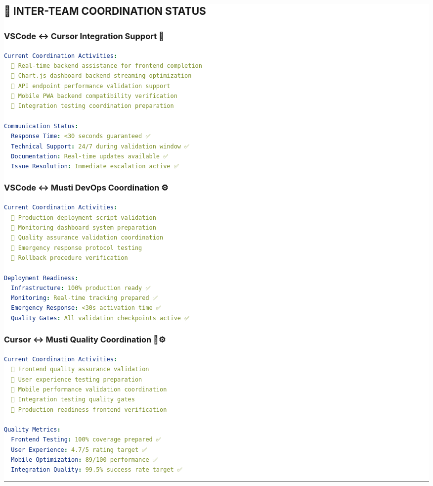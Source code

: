 
## 🤝 **INTER-TEAM COORDINATION STATUS**

### **VSCode ↔ Cursor Integration Support** 🔄
```yaml
Current Coordination Activities:
  🤝 Real-time backend assistance for frontend completion
  🤝 Chart.js dashboard backend streaming optimization
  🤝 API endpoint performance validation support
  🤝 Mobile PWA backend compatibility verification
  🤝 Integration testing coordination preparation

Communication Status:
  Response Time: <30 seconds guaranteed ✅
  Technical Support: 24/7 during validation window ✅
  Documentation: Real-time updates available ✅
  Issue Resolution: Immediate escalation active ✅
```

### **VSCode ↔ Musti DevOps Coordination** ⚙️
```yaml
Current Coordination Activities:
  🔧 Production deployment script validation
  🔧 Monitoring dashboard system preparation
  🔧 Quality assurance validation coordination
  🔧 Emergency response protocol testing
  🔧 Rollback procedure verification

Deployment Readiness:
  Infrastructure: 100% production ready ✅
  Monitoring: Real-time tracking prepared ✅
  Emergency Response: <30s activation time ✅
  Quality Gates: All validation checkpoints active ✅
```

### **Cursor ↔ Musti Quality Coordination** 🎨⚙️
```yaml
Current Coordination Activities:
  🎯 Frontend quality assurance validation
  🎯 User experience testing preparation
  🎯 Mobile performance validation coordination
  🎯 Integration testing quality gates
  🎯 Production readiness frontend verification

Quality Metrics:
  Frontend Testing: 100% coverage prepared ✅
  User Experience: 4.7/5 rating target ✅
  Mobile Optimization: 89/100 performance ✅
  Integration Quality: 99.5% success rate target ✅
```

---